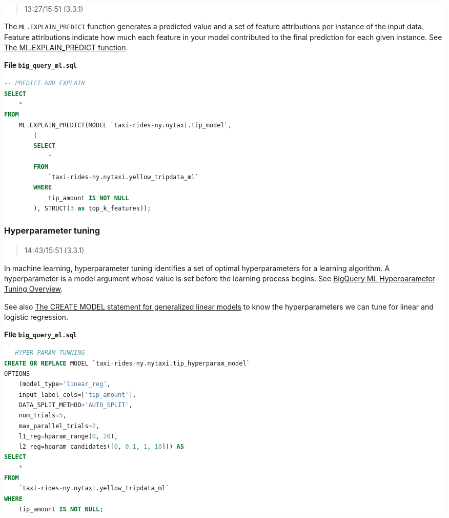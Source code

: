 > 13:27/15:51 (3.3.1)

The `ML.EXPLAIN_PREDICT` function generates a predicted value and a set of feature attributions per instance of the
input data. Feature attributions indicate how much each feature in your model contributed to the final prediction for
each given instance. See [The ML.EXPLAIN_PREDICT
function](https://cloud.google.com/bigquery-ml/docs/reference/standard-sql/bigqueryml-syntax-explain-predict).

**File `big_query_ml.sql`**

``` sql
-- PREDICT AND EXPLAIN
SELECT
    *
FROM
    ML.EXPLAIN_PREDICT(MODEL `taxi-rides-ny.nytaxi.tip_model`,
        (
        SELECT
            *
        FROM
            `taxi-rides-ny.nytaxi.yellow_tripdata_ml`
        WHERE
            tip_amount IS NOT NULL
        ), STRUCT(3 as top_k_features));
```

### Hyperparameter tuning

> 14:43/15:51 (3.3.1)

In machine learning, hyperparameter tuning identifies a set of optimal hyperparameters for a learning algorithm. A
hyperparameter is a model argument whose value is set before the learning process begins. See [BigQuery ML
Hyperparameter Tuning
Overview](https://cloud.google.com/bigquery-ml/docs/reference/standard-sql/bigqueryml-syntax-hp-tuning-overview).

See also [The CREATE MODEL statement for generalized linear
models](https://cloud.google.com/bigquery-ml/docs/reference/standard-sql/bigqueryml-syntax-create-glm) to know the
hyperparameters we can tune for linear and logistic regression.

**File `big_query_ml.sql`**

``` sql
-- HYPER PARAM TUNNING
CREATE OR REPLACE MODEL `taxi-rides-ny.nytaxi.tip_hyperparam_model`
OPTIONS
    (model_type='linear_reg',
    input_label_cols=['tip_amount'],
    DATA_SPLIT_METHOD='AUTO_SPLIT',
    num_trials=5,
    max_parallel_trials=2,
    l1_reg=hparam_range(0, 20),
    l2_reg=hparam_candidates([0, 0.1, 1, 10])) AS
SELECT
    *
FROM
    `taxi-rides-ny.nytaxi.yellow_tripdata_ml`
WHERE
    tip_amount IS NOT NULL;
```
